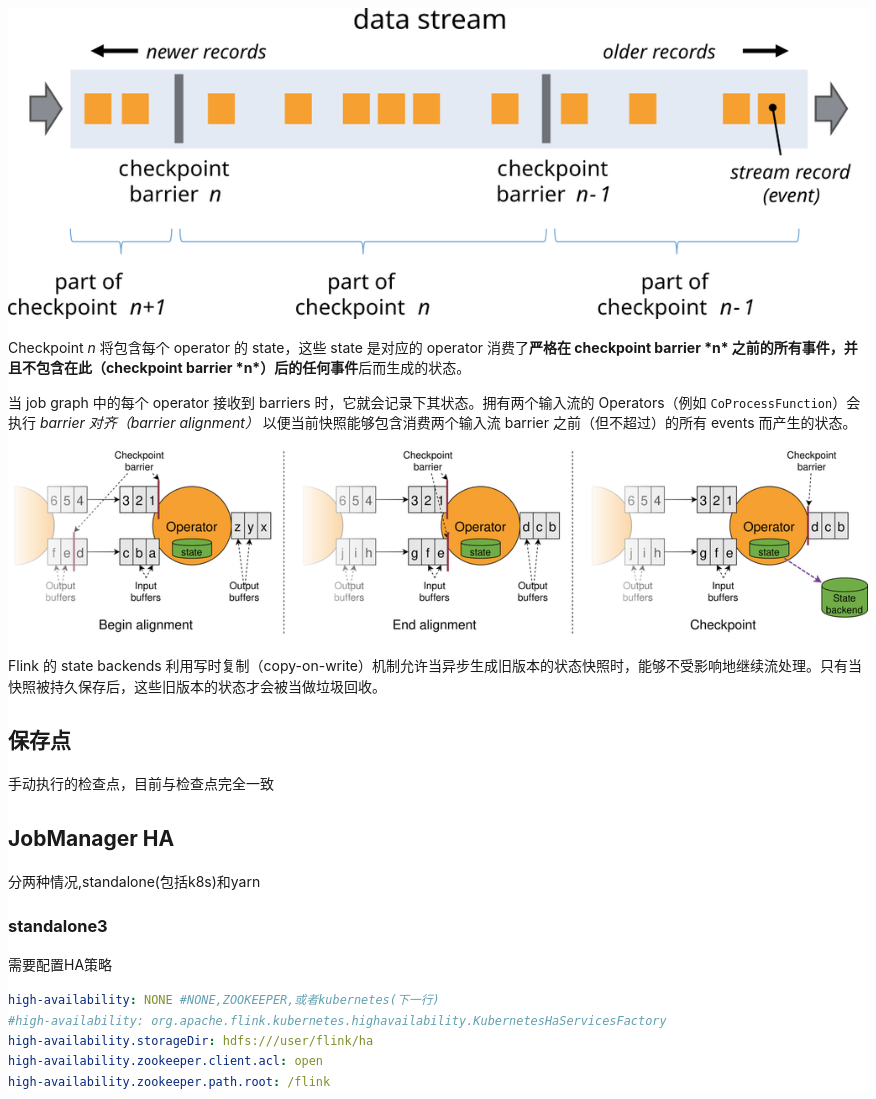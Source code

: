 ![Checkpoint barriers are inserted into the streams](Flink概念.assets/stream_barriers.svg)

Checkpoint *n* 将包含每个 operator 的 state，这些 state 是对应的 operator 消费了**严格在 checkpoint barrier \*n\* 之前的所有事件，并且不包含在此（checkpoint barrier \*n\*）后的任何事件**后而生成的状态。

当 job graph 中的每个 operator 接收到 barriers 时，它就会记录下其状态。拥有两个输入流的 Operators（例如 `CoProcessFunction`）会执行 *barrier 对齐（barrier alignment）* 以便当前快照能够包含消费两个输入流 barrier 之前（但不超过）的所有 events 而产生的状态。

![Barrier alignment](Flink概念.assets/stream_aligning.svg)

Flink 的 state backends 利用写时复制（copy-on-write）机制允许当异步生成旧版本的状态快照时，能够不受影响地继续流处理。只有当快照被持久保存后，这些旧版本的状态才会被当做垃圾回收。

## 保存点

手动执行的检查点，目前与检查点完全一致

## JobManager HA

分两种情况,standalone(包括k8s)和yarn

### standalone3

需要配置HA策略

```yaml
high-availability: NONE #NONE,ZOOKEEPER,或者kubernetes(下一行)
#high-availability: org.apache.flink.kubernetes.highavailability.KubernetesHaServicesFactory
high-availability.storageDir: hdfs:///user/flink/ha
high-availability.zookeeper.client.acl: open
high-availability.zookeeper.path.root: /flink
```
